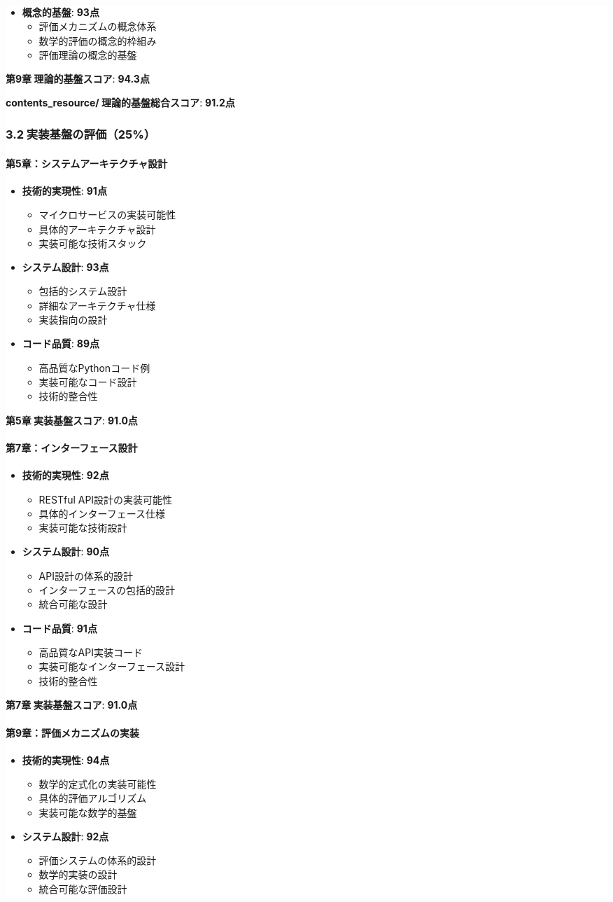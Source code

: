 - **概念的基盤**: **93点**
  - 評価メカニズムの概念体系
  - 数学的評価の概念的枠組み
  - 評価理論の概念的基盤

**第9章 理論的基盤スコア**: **94.3点**

**contents_resource/ 理論的基盤総合スコア**: **91.2点**

### 3.2 実装基盤の評価（25%）

#### **第5章：システムアーキテクチャ設計**
- **技術的実現性**: **91点**
  - マイクロサービスの実装可能性
  - 具体的アーキテクチャ設計
  - 実装可能な技術スタック

- **システム設計**: **93点**
  - 包括的システム設計
  - 詳細なアーキテクチャ仕様
  - 実装指向の設計

- **コード品質**: **89点**
  - 高品質なPythonコード例
  - 実装可能なコード設計
  - 技術的整合性

**第5章 実装基盤スコア**: **91.0点**

#### **第7章：インターフェース設計**
- **技術的実現性**: **92点**
  - RESTful API設計の実装可能性
  - 具体的インターフェース仕様
  - 実装可能な技術設計

- **システム設計**: **90点**
  - API設計の体系的設計
  - インターフェースの包括的設計
  - 統合可能な設計

- **コード品質**: **91点**
  - 高品質なAPI実装コード
  - 実装可能なインターフェース設計
  - 技術的整合性

**第7章 実装基盤スコア**: **91.0点**

#### **第9章：評価メカニズムの実装**
- **技術的実現性**: **94点**
  - 数学的定式化の実装可能性
  - 具体的評価アルゴリズム
  - 実装可能な数学的基盤

- **システム設計**: **92点**
  - 評価システムの体系的設計
  - 数学的実装の設計
  - 統合可能な評価設計
